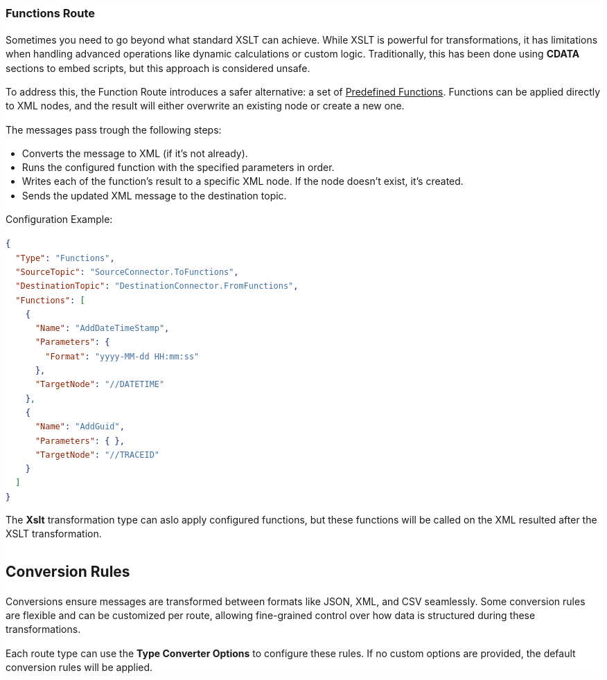 ### Functions Route

Sometimes you need to go beyond what standard XSLT can achieve. While XSLT is powerful for transformations, it has limitations when handling advanced operations like dynamic calculations or custom logic. Traditionally, this has been done using **CDATA** sections to embed scripts, but this approach is considered unsafe.

To address this, the Function Route introduces a safer alternative: a set of [Predefined Functions](docId:6YdpegDUH6P6U8Md5W1In). Functions can be applied directly to XML nodes, and the result will either overwrite an existing node or create a new one.

The messages pass trough the following steps:

- Converts the message to XML (if it’s not already).
- Runs the configured function with the specified parameters in order.
- Writes each of the function’s result to a specific XML node. If the node doesn’t exist, it’s created.
- Sends the updated XML message to the destination topic.

Configuration Example:

```json
{
  "Type": "Functions",
  "SourceTopic": "SourceConnector.ToFunctions",
  "DestinationTopic": "DestinationConnector.FromFunctions",
  "Functions": [
    {
	  "Name": "AddDateTimeStamp",
	  "Parameters": {
	    "Format": "yyyy-MM-dd HH:mm:ss"
	  },
	  "TargetNode": "//DATETIME"
    },
    {
	  "Name": "AddGuid",
	  "Parameters": { },
	  "TargetNode": "//TRACEID"
    }
  ]
}

```

The **Xslt** transformation type can aslo apply configured functions, but these functions will be called on the XML resulted after the XSLT transformation.

## Conversion Rules

Conversions ensure messages are transformed between formats like JSON, XML, and CSV seamlessly. Some conversion rules are flexible and can be customized per route, allowing fine-grained control over how data is structured during these transformations.

Each route type can use the **Type Converter Options** to configure these rules. If no custom options are provided, the default conversion rules will be applied.
